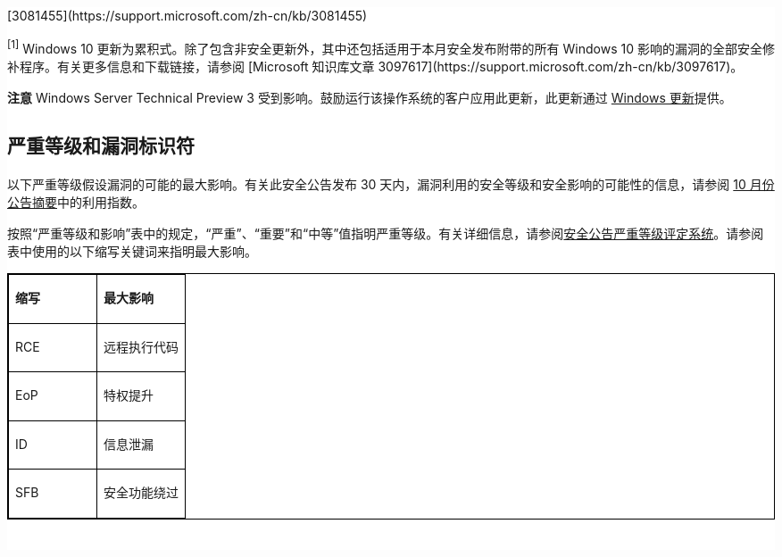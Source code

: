 </td>
<td style="border:1px solid black;">
[3081455](https://support.microsoft.com/zh-cn/kb/3081455)

</td>
</tr>
</table>
<p> </p>
<sup>[1]</sup> Windows 10 更新为累积式。除了包含非安全更新外，其中还包括适用于本月安全发布附带的所有 Windows 10 影响的漏洞的全部安全修补程序。有关更多信息和下载链接，请参阅 [Microsoft 知识库文章 3097617](https://support.microsoft.com/zh-cn/kb/3097617)。

**注意** Windows Server Technical Preview 3 受到影响。鼓励运行该操作系统的客户应用此更新，此更新通过 [Windows 更新](http://update.microsoft.com/microsoftupdate/v6/vistadefault.aspx?ln=zh-cn)提供。

严重等级和漏洞标识符
--------------------

以下严重等级假设漏洞的可能的最大影响。有关此安全公告发布 30 天内，漏洞利用的安全等级和安全影响的可能性的信息，请参阅 [10 月份公告摘要](https://technet.microsoft.com/zh-cn/library/security/ms15-oct)中的利用指数。

按照“严重等级和影响”表中的规定，“严重”、“重要”和“中等”值指明严重等级。有关详细信息，请参阅[安全公告严重等级评定系统](http://technet.microsoft.com/zh-cn/security/gg309177)。请参阅表中使用的以下缩写关键词来指明最大影响。

<p> </p>
<table style="border:1px solid black;">
<colgroup>
<col width="50%" />
<col width="50%" />
</colgroup>
<tbody>
<tr class="odd">
<td style="border:1px solid black;"><p><strong>缩写</strong></p></td>
<td style="border:1px solid black;"><p><strong>最大影响</strong></p></td>
</tr>  
<tr class="even">
<td style="border:1px solid black;"><p>RCE</p></td>
<td style="border:1px solid black;"><p>远程执行代码</p></td>
</tr>  
<tr class="odd">
<td style="border:1px solid black;"><p>EoP</p></td>
<td style="border:1px solid black;"><p>特权提升</p></td>
</tr>  
<tr class="even">
<td style="border:1px solid black;"><p>ID</p></td>
<td style="border:1px solid black;"><p>信息泄漏</p></td>
</tr>  
<tr class="odd">
<td style="border:1px solid black;"><p>SFB</p></td>
<td style="border:1px solid black;"><p>安全功能绕过</p></td>
</tr>  
</tbody>  
</table>
  
 